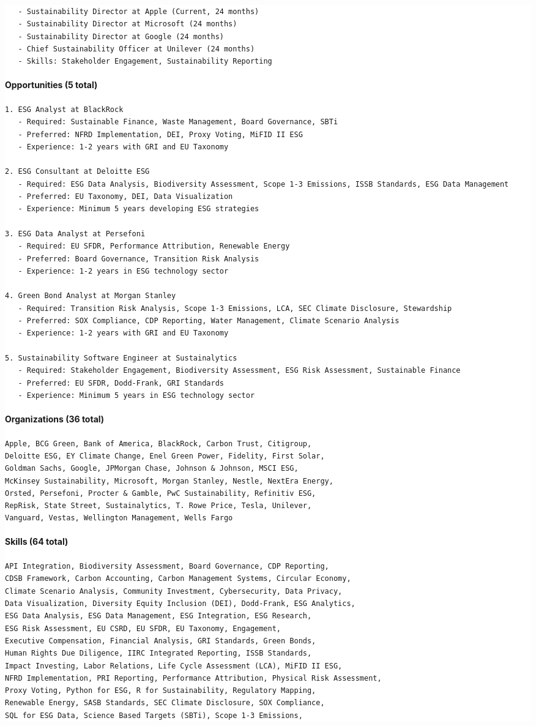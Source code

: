 ```
   - Sustainability Director at Apple (Current, 24 months)
   - Sustainability Director at Microsoft (24 months)
   - Sustainability Director at Google (24 months)
   - Chief Sustainability Officer at Unilever (24 months)
   - Skills: Stakeholder Engagement, Sustainability Reporting
```

#### Opportunities (5 total)
```
1. ESG Analyst at BlackRock
   - Required: Sustainable Finance, Waste Management, Board Governance, SBTi
   - Preferred: NFRD Implementation, DEI, Proxy Voting, MiFID II ESG
   - Experience: 1-2 years with GRI and EU Taxonomy

2. ESG Consultant at Deloitte ESG  
   - Required: ESG Data Analysis, Biodiversity Assessment, Scope 1-3 Emissions, ISSB Standards, ESG Data Management
   - Preferred: EU Taxonomy, DEI, Data Visualization
   - Experience: Minimum 5 years developing ESG strategies

3. ESG Data Analyst at Persefoni
   - Required: EU SFDR, Performance Attribution, Renewable Energy
   - Preferred: Board Governance, Transition Risk Analysis
   - Experience: 1-2 years in ESG technology sector

4. Green Bond Analyst at Morgan Stanley
   - Required: Transition Risk Analysis, Scope 1-3 Emissions, LCA, SEC Climate Disclosure, Stewardship
   - Preferred: SOX Compliance, CDP Reporting, Water Management, Climate Scenario Analysis
   - Experience: 1-2 years with GRI and EU Taxonomy

5. Sustainability Software Engineer at Sustainalytics
   - Required: Stakeholder Engagement, Biodiversity Assessment, ESG Risk Assessment, Sustainable Finance
   - Preferred: EU SFDR, Dodd-Frank, GRI Standards
   - Experience: Minimum 5 years in ESG technology sector
```

#### Organizations (36 total)
```
Apple, BCG Green, Bank of America, BlackRock, Carbon Trust, Citigroup, 
Deloitte ESG, EY Climate Change, Enel Green Power, Fidelity, First Solar, 
Goldman Sachs, Google, JPMorgan Chase, Johnson & Johnson, MSCI ESG, 
McKinsey Sustainability, Microsoft, Morgan Stanley, Nestle, NextEra Energy, 
Orsted, Persefoni, Procter & Gamble, PwC Sustainability, Refinitiv ESG, 
RepRisk, State Street, Sustainalytics, T. Rowe Price, Tesla, Unilever, 
Vanguard, Vestas, Wellington Management, Wells Fargo
```

#### Skills (64 total)
```
API Integration, Biodiversity Assessment, Board Governance, CDP Reporting,
CDSB Framework, Carbon Accounting, Carbon Management Systems, Circular Economy,
Climate Scenario Analysis, Community Investment, Cybersecurity, Data Privacy,
Data Visualization, Diversity Equity Inclusion (DEI), Dodd-Frank, ESG Analytics,
ESG Data Analysis, ESG Data Management, ESG Integration, ESG Research,
ESG Risk Assessment, EU CSRD, EU SFDR, EU Taxonomy, Engagement,
Executive Compensation, Financial Analysis, GRI Standards, Green Bonds,
Human Rights Due Diligence, IIRC Integrated Reporting, ISSB Standards,
Impact Investing, Labor Relations, Life Cycle Assessment (LCA), MiFID II ESG,
NFRD Implementation, PRI Reporting, Performance Attribution, Physical Risk Assessment,
Proxy Voting, Python for ESG, R for Sustainability, Regulatory Mapping,
Renewable Energy, SASB Standards, SEC Climate Disclosure, SOX Compliance,
SQL for ESG Data, Science Based Targets (SBTi), Scope 1-3 Emissions,
```
